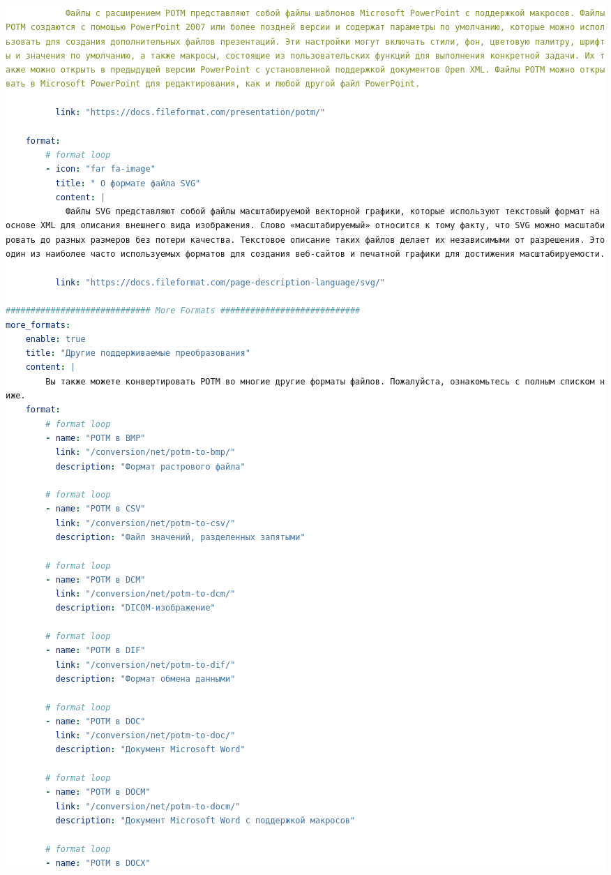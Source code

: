 ```yaml
            Файлы с расширением POTM представляют собой файлы шаблонов Microsoft PowerPoint с поддержкой макросов. Файлы POTM создаются с помощью PowerPoint 2007 или более поздней версии и содержат параметры по умолчанию, которые можно использовать для создания дополнительных файлов презентаций. Эти настройки могут включать стили, фон, цветовую палитру, шрифты и значения по умолчанию, а также макросы, состоящие из пользовательских функций для выполнения конкретной задачи. Их также можно открыть в предыдущей версии PowerPoint с установленной поддержкой документов Open XML. Файлы POTM можно открывать в Microsoft PowerPoint для редактирования, как и любой другой файл PowerPoint.

          link: "https://docs.fileformat.com/presentation/potm/"

    format:
        # format loop
        - icon: "far fa-image"
          title: " О формате файла SVG"
          content: |
            Файлы SVG представляют собой файлы масштабируемой векторной графики, которые используют текстовый формат на основе XML для описания внешнего вида изображения. Слово «масштабируемый» относится к тому факту, что SVG можно масштабировать до разных размеров без потери качества. Текстовое описание таких файлов делает их независимыми от разрешения. Это один из наиболее часто используемых форматов для создания веб-сайтов и печатной графики для достижения масштабируемости.

          link: "https://docs.fileformat.com/page-description-language/svg/"

############################# More Formats ############################
more_formats:
    enable: true
    title: "Другие поддерживаемые преобразования"
    content: |
        Вы также можете конвертировать POTM во многие другие форматы файлов. Пожалуйста, ознакомьтесь с полным списком ниже.
    format: 
        # format loop
        - name: "POTM в BMP"
          link: "/conversion/net/potm-to-bmp/"
          description: "Формат растрового файла"

        # format loop
        - name: "POTM в CSV"
          link: "/conversion/net/potm-to-csv/"
          description: "Файл значений, разделенных запятыми"

        # format loop
        - name: "POTM в DCM"
          link: "/conversion/net/potm-to-dcm/"
          description: "DICOM-изображение"

        # format loop
        - name: "POTM в DIF"
          link: "/conversion/net/potm-to-dif/"
          description: "Формат обмена данными"

        # format loop
        - name: "POTM в DOC"
          link: "/conversion/net/potm-to-doc/"
          description: "Документ Microsoft Word"

        # format loop
        - name: "POTM в DOCM"
          link: "/conversion/net/potm-to-docm/"
          description: "Документ Microsoft Word с поддержкой макросов"

        # format loop
        - name: "POTM в DOCX"
```